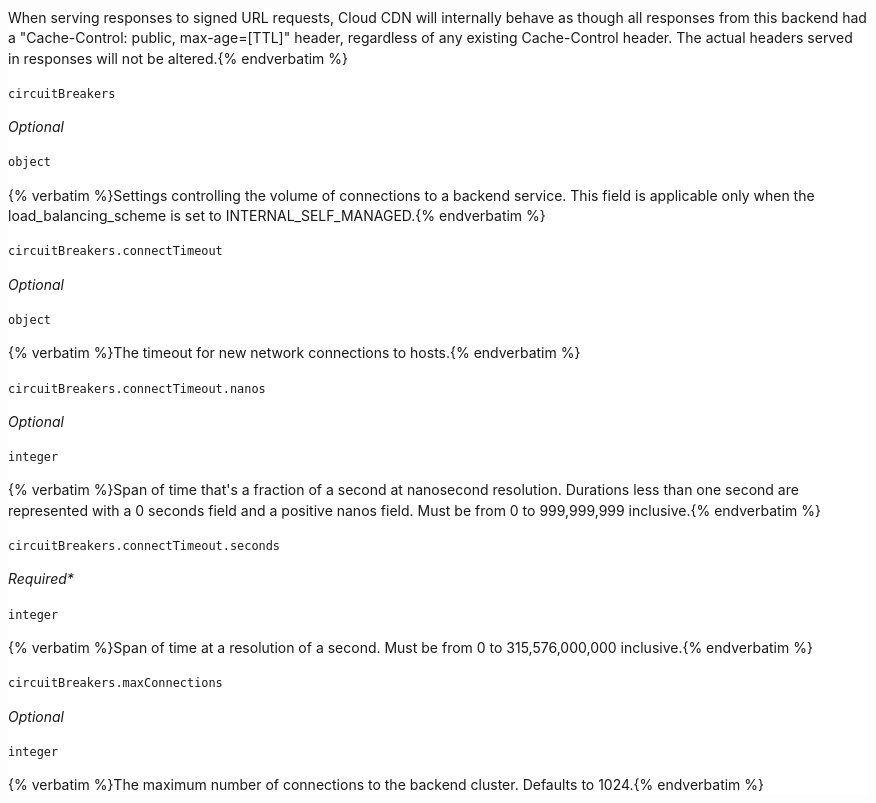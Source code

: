 When serving responses to signed URL requests, Cloud CDN will
internally behave as though all responses from this backend had a
"Cache-Control: public, max-age=[TTL]" header, regardless of any
existing Cache-Control header. The actual headers served in
responses will not be altered.{% endverbatim %}</p>
        </td>
    </tr>
    <tr>
        <td>
            <p><code>circuitBreakers</code></p>
            <p><i>Optional</i></p>
        </td>
        <td>
            <p><code class="apitype">object</code></p>
            <p>{% verbatim %}Settings controlling the volume of connections to a backend service. This field
is applicable only when the load_balancing_scheme is set to INTERNAL_SELF_MANAGED.{% endverbatim %}</p>
        </td>
    </tr>
    <tr>
        <td>
            <p><code>circuitBreakers.connectTimeout</code></p>
            <p><i>Optional</i></p>
        </td>
        <td>
            <p><code class="apitype">object</code></p>
            <p>{% verbatim %}The timeout for new network connections to hosts.{% endverbatim %}</p>
        </td>
    </tr>
    <tr>
        <td>
            <p><code>circuitBreakers.connectTimeout.nanos</code></p>
            <p><i>Optional</i></p>
        </td>
        <td>
            <p><code class="apitype">integer</code></p>
            <p>{% verbatim %}Span of time that's a fraction of a second at nanosecond
resolution. Durations less than one second are represented
with a 0 seconds field and a positive nanos field. Must
be from 0 to 999,999,999 inclusive.{% endverbatim %}</p>
        </td>
    </tr>
    <tr>
        <td>
            <p><code>circuitBreakers.connectTimeout.seconds</code></p>
            <p><i>Required*</i></p>
        </td>
        <td>
            <p><code class="apitype">integer</code></p>
            <p>{% verbatim %}Span of time at a resolution of a second.
Must be from 0 to 315,576,000,000 inclusive.{% endverbatim %}</p>
        </td>
    </tr>
    <tr>
        <td>
            <p><code>circuitBreakers.maxConnections</code></p>
            <p><i>Optional</i></p>
        </td>
        <td>
            <p><code class="apitype">integer</code></p>
            <p>{% verbatim %}The maximum number of connections to the backend cluster.
Defaults to 1024.{% endverbatim %}</p>
        </td>
    </tr>